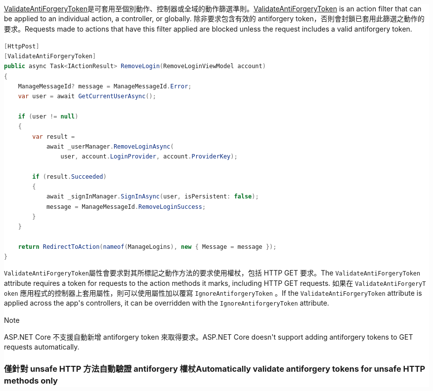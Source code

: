 <span data-ttu-id="1b648-299">[ValidateAntiForgeryToken](/dotnet/api/microsoft.aspnetcore.mvc.validateantiforgerytokenattribute)是可套用至個別動作、控制器或全域的動作篩選準則。</span><span class="sxs-lookup"><span data-stu-id="1b648-299">[ValidateAntiForgeryToken](/dotnet/api/microsoft.aspnetcore.mvc.validateantiforgerytokenattribute) is an action filter that can be applied to an individual action, a controller, or globally.</span></span> <span data-ttu-id="1b648-300">除非要求包含有效的 antiforgery token，否則會封鎖已套用此篩選之動作的要求。</span><span class="sxs-lookup"><span data-stu-id="1b648-300">Requests made to actions that have this filter applied are blocked unless the request includes a valid antiforgery token.</span></span>

```csharp
[HttpPost]
[ValidateAntiForgeryToken]
public async Task<IActionResult> RemoveLogin(RemoveLoginViewModel account)
{
    ManageMessageId? message = ManageMessageId.Error;
    var user = await GetCurrentUserAsync();

    if (user != null)
    {
        var result = 
            await _userManager.RemoveLoginAsync(
                user, account.LoginProvider, account.ProviderKey);

        if (result.Succeeded)
        {
            await _signInManager.SignInAsync(user, isPersistent: false);
            message = ManageMessageId.RemoveLoginSuccess;
        }
    }

    return RedirectToAction(nameof(ManageLogins), new { Message = message });
}
```

<span data-ttu-id="1b648-301">`ValidateAntiForgeryToken`屬性會要求對其所標記之動作方法的要求使用權杖，包括 HTTP GET 要求。</span><span class="sxs-lookup"><span data-stu-id="1b648-301">The `ValidateAntiForgeryToken` attribute requires a token for requests to the action methods it marks, including HTTP GET requests.</span></span> <span data-ttu-id="1b648-302">如果在 `ValidateAntiForgeryToken` 應用程式的控制器上套用屬性，則可以使用屬性加以覆寫 `IgnoreAntiforgeryToken` 。</span><span class="sxs-lookup"><span data-stu-id="1b648-302">If the `ValidateAntiForgeryToken` attribute is applied across the app's controllers, it can be overridden with the `IgnoreAntiforgeryToken` attribute.</span></span>

> [!NOTE]
> <span data-ttu-id="1b648-303">ASP.NET Core 不支援自動新增 antiforgery token 來取得要求。</span><span class="sxs-lookup"><span data-stu-id="1b648-303">ASP.NET Core doesn't support adding antiforgery tokens to GET requests automatically.</span></span>

### <a name="automatically-validate-antiforgery-tokens-for-unsafe-http-methods-only"></a><span data-ttu-id="1b648-304">僅針對 unsafe HTTP 方法自動驗證 antiforgery 權杖</span><span class="sxs-lookup"><span data-stu-id="1b648-304">Automatically validate antiforgery tokens for unsafe HTTP methods only</span></span>
